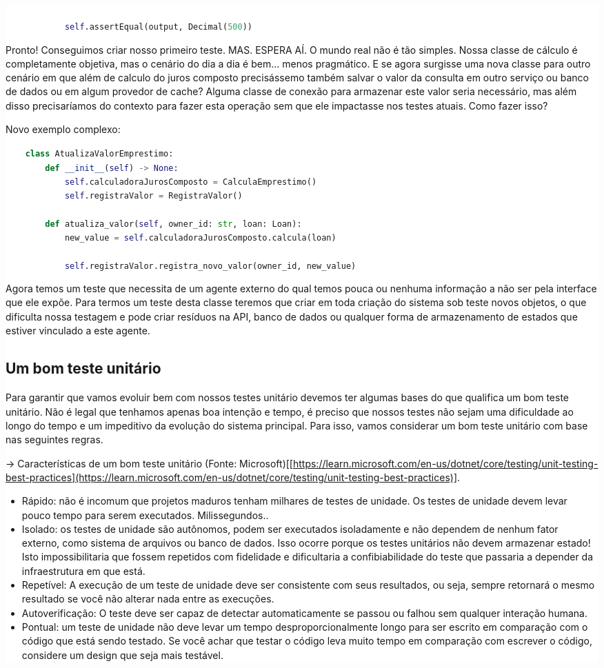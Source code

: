 ```python 
    
            self.assertEqual(output, Decimal(500))
```
    

Pronto! Conseguimos criar nosso primeiro teste. MAS. ESPERA AÍ. O mundo real não é tão simples. Nossa classe de cálculo é completamente objetiva, mas o cenário do dia a dia é bem... menos pragmático. E se agora surgisse uma nova classe para outro cenário em que além de calculo do juros composto precisássemo também salvar o valor da consulta em outro serviço ou banco de dados ou em algum provedor de cache? Alguma classe de conexão para armazenar este valor seria necessário, mas além disso precisaríamos do contexto para fazer esta operação sem que ele impactasse nos testes atuais. Como fazer isso?

Novo exemplo complexo:
```python
    class AtualizaValorEmprestimo:
        def __init__(self) -> None:
            self.calculadoraJurosComposto = CalculaEmprestimo()
            self.registraValor = RegistraValor()
    
        def atualiza_valor(self, owner_id: str, loan: Loan):
            new_value = self.calculadoraJurosComposto.calcula(loan)
    
            self.registraValor.registra_novo_valor(owner_id, new_value)
```

Agora temos um teste que necessita de um agente externo do qual temos pouca ou nenhuma informação a não ser pela interface que ele expõe. Para termos um teste desta classe teremos que criar em toda criação do sistema sob teste novos objetos, o que dificulta nossa testagem e pode criar resíduos na API, banco de dados ou qualquer forma de armazenamento de estados que estiver vinculado a este agente.

## Um bom teste unitário

Para garantir que vamos evoluir bem com nossos testes unitário devemos ter algumas bases do que qualifica um bom teste unitário. Não é legal que tenhamos apenas boa intenção e tempo, é preciso que nossos testes não sejam uma dificuldade ao longo do tempo e um impeditivo da evolução do sistema principal. Para isso, vamos considerar um bom teste unitário com base nas seguintes regras.

-> Características de um bom teste unitário (Fonte: Microsoft)[[https://learn.microsoft.com/en-us/dotnet/core/testing/unit-testing-best-practices](https://learn.microsoft.com/en-us/dotnet/core/testing/unit-testing-best-practices)].

- Rápido: não é incomum que projetos maduros tenham milhares de testes de unidade. Os testes de unidade devem levar pouco tempo para serem executados. Milissegundos..
- Isolado: os testes de unidade são autônomos, podem ser executados isoladamente e não dependem de nenhum fator externo, como sistema de arquivos ou banco de dados. Isso ocorre porque os testes unitários não devem armazenar estado! Isto impossibilitaria que fossem repetidos com fidelidade e dificultaria a confibiabilidade do teste que passaria a depender da infraestrutura em que está.
- Repetível: A execução de um teste de unidade deve ser consistente com seus resultados, ou seja, sempre retornará o mesmo resultado se você não alterar nada entre as execuções.
- Autoverificação: O teste deve ser capaz de detectar automaticamente se passou ou falhou sem qualquer interação humana.
- Pontual: um teste de unidade não deve levar um tempo desproporcionalmente longo para ser escrito em comparação com o código que está sendo testado. Se você achar que testar o código leva muito tempo em comparação com escrever o código, considere um design que seja mais testável.
